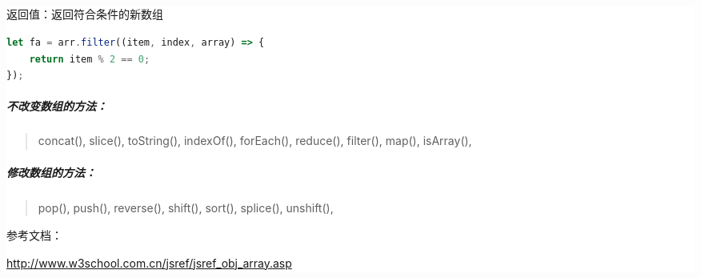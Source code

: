 返回值：返回符合条件的新数组

```js
let fa = arr.filter((item, index, array) => {
    return item % 2 == 0;
});
```

##### 不改变数组的方法：

> concat(), slice(), toString(), indexOf(), forEach(), reduce(), filter(), map(), isArray(),

##### 修改数组的方法：

> pop(), push(), reverse(), shift(), sort(), splice(), unshift(),

参考文档：

http://www.w3school.com.cn/jsref/jsref_obj_array.asp
